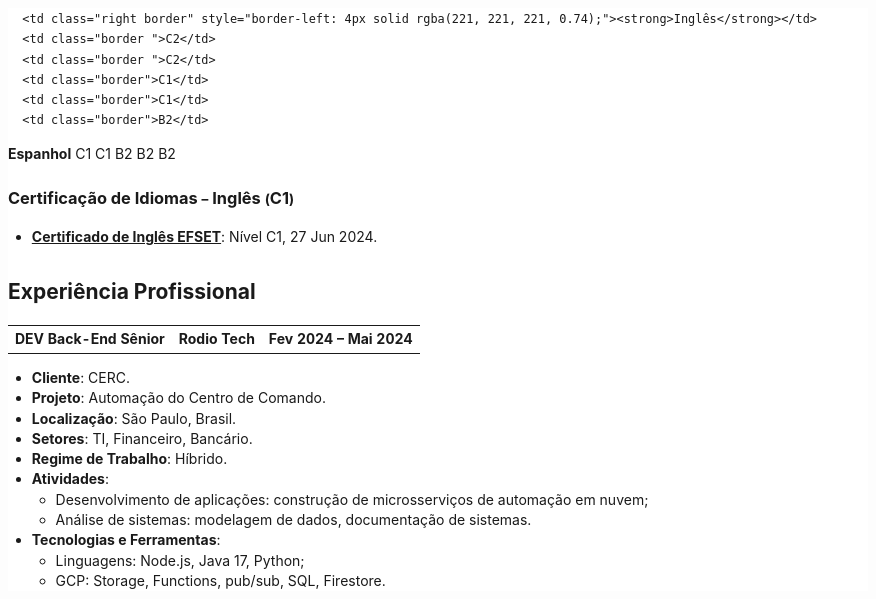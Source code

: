       <td class="right border" style="border-left: 4px solid rgba(221, 221, 221, 0.74);"><strong>Inglês</strong></td>
      <td class="border ">C2</td>
      <td class="border ">C2</td>
      <td class="border">C1</td>
      <td class="border">C1</td>
      <td class="border">B2</td>
  </tr>
  <tr class="gray lang">
    <td class="right border" style="border-left: 4px solid rgba(221, 221, 221, 0.74);"><strong>Espanhol</strong></td>
    <td class="border">C1</td>
    <td class="border">C1</td>
    <td class="border">B2</td>
    <td class="border">B2</td>
    <td class="border">B2</td>
</tr>
</table>

### Certificação de Idiomas <small class="separator">–</small> Inglês <small class="separator">(</small>C1<small class="separator">)</small>

- **[Certificado de Inglês EFSET](https://cert.efset.org/CpUPqt)**: Nível C1, 27 Jun 2024.

## Experiência Profissional

<div class="companyBlock">
<table class="company">
  <tr>
    <th>DEV Back-End Sênior</th>
    <th>Rodio Tech</th>
    <th>Fev 2024 – Mai 2024</th>
  </tr>
</table>

<ul>
  <li><strong>Cliente</strong>: CERC.</li>
  <li><strong>Projeto</strong>: Automação do Centro de Comando.</li>
  <li><strong>Localização</strong>: São Paulo, Brasil.</li>
  <li><strong>Setores</strong>: TI, Financeiro, Bancário.</li>
  <li><strong>Regime de Trabalho</strong>: Híbrido.</li>
  <li><strong>Atividades</strong>:
    <ul>
      <li>Desenvolvimento de aplicações: construção de microsserviços de automação em nuvem;</li>
      <li>Análise de sistemas: modelagem de dados, documentação de sistemas.</li>
    </ul>
  </li>
  <li><strong>Tecnologias e Ferramentas</strong>:
    <ul>
      <li>Linguagens: Node.js, Java 17, Python;</li>
      <li>GCP: Storage, Functions, pub/sub, SQL, Firestore.</li>
    </ul>
  </li>
</ul>
</div>
